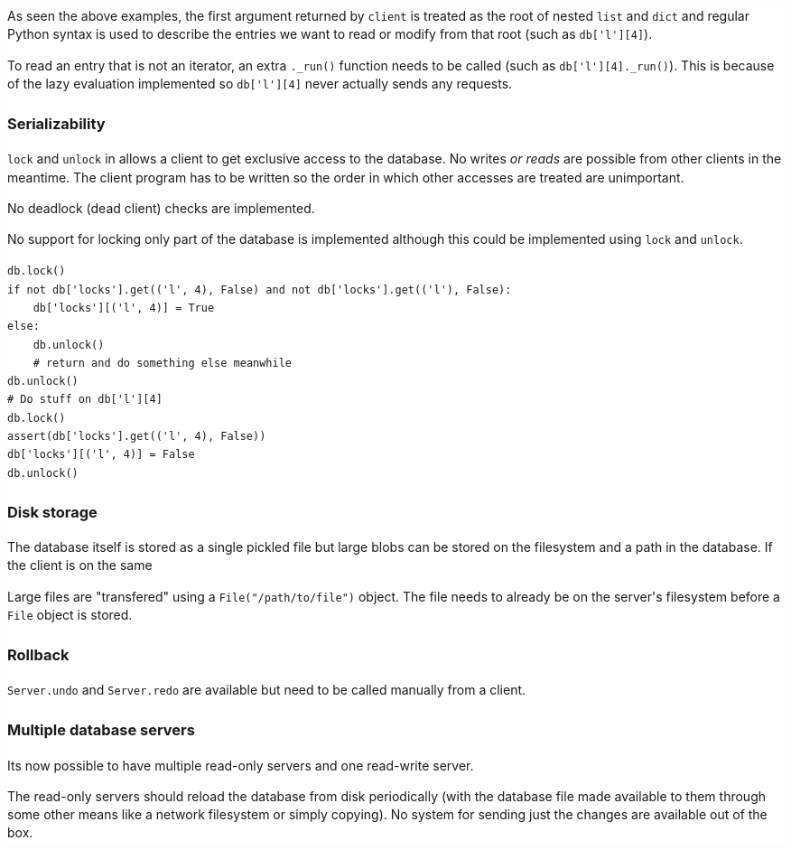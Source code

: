 As seen the above examples, the first argument returned by `client` is treated as the root of nested `list` and `dict` and regular Python syntax is used to describe the entries we want to read or modify from that root (such as `db['l'][4]`).

To read an entry that is not an iterator, an extra `._run()` function needs to be called (such as `db['l'][4]._run()`). This is because of the lazy evaluation implemented so `db['l'][4]` never actually sends any requests.

### Serializability

`lock` and `unlock` in allows a client to get exclusive access to the database. No writes *or reads* are possible from other clients in the meantime. The client program has to be written so the order in which other accesses are treated are unimportant.

No deadlock (dead client) checks are implemented.

No support for locking only part of the database is implemented although this could be implemented using `lock` and `unlock`.

    db.lock()
    if not db['locks'].get(('l', 4), False) and not db['locks'].get(('l'), False):
        db['locks'][('l', 4)] = True
    else:
        db.unlock()
        # return and do something else meanwhile
    db.unlock()
    # Do stuff on db['l'][4]
    db.lock()
    assert(db['locks'].get(('l', 4), False))
    db['locks'][('l', 4)] = False
    db.unlock()

### Disk storage

The database itself is stored as a single pickled file but large blobs can be stored on the filesystem and a path in the database. If the client is on the same

Large files are "transfered" using a `File("/path/to/file")` object. The file needs to already be on the server's filesystem before a `File` object is stored.

### Rollback

`Server.undo` and `Server.redo` are available but need to be called manually from a client.

### Multiple database servers

Its now possible to have multiple read-only servers and one read-write server.

The read-only servers should reload the database from disk periodically (with the database file made available to them through some other means like a network filesystem or simply copying). No system for sending just the changes are available out of the box.
